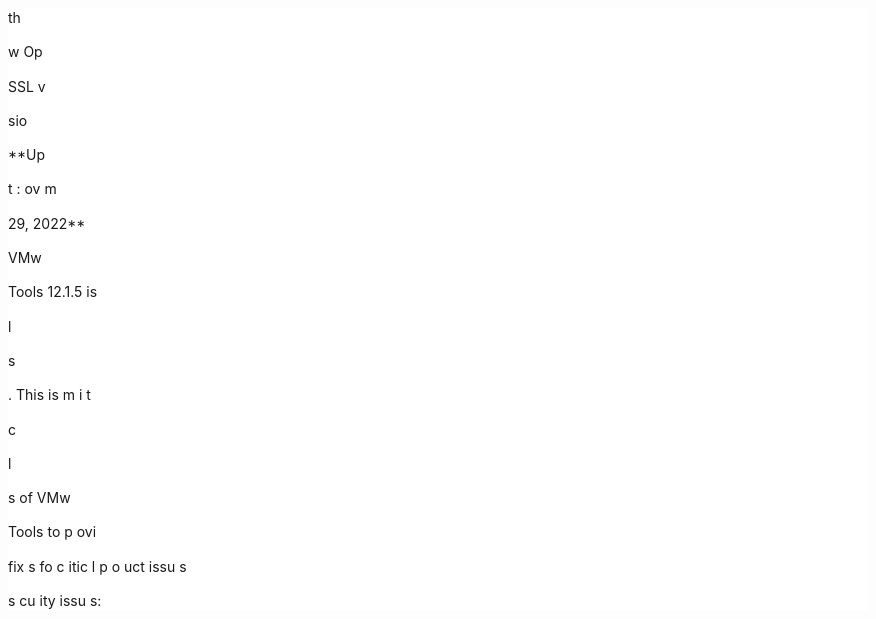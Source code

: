 
 th
 

w Op

SSL v

sio




 **Up

t
: 
ov
m


 29, 2022**

VMw


 Tools 12.1.5 is 

l

s

. This is 
 m
i
t



c
 

l

s
 of VMw


 Tools to p
ovi

 fix
s fo
 c
itic
l p
o
uct issu
s 


 s
cu
ity issu
s:
